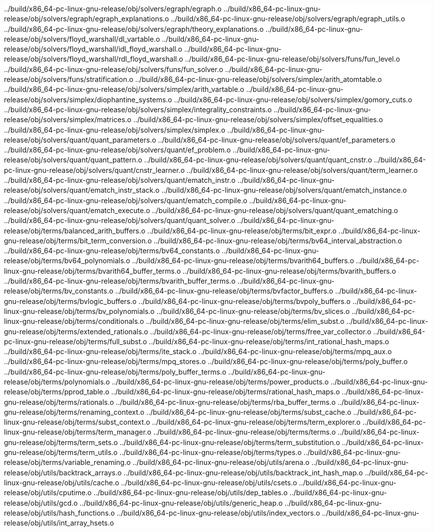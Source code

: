 ../build/x86_64-pc-linux-gnu-release/obj/solvers/egraph/egraph.o ../build/x86_64-pc-linux-gnu-release/obj/solvers/egraph/egraph_explanations.o ../build/x86_64-pc-linux-gnu-release/obj/solvers/egraph/egraph_utils.o ../build/x86_64-pc-linux-gnu-release/obj/solvers/egraph/theory_explanations.o ../build/x86_64-pc-linux-gnu-release/obj/solvers/floyd_warshall/dl_vartable.o ../build/x86_64-pc-linux-gnu-release/obj/solvers/floyd_warshall/idl_floyd_warshall.o ../build/x86_64-pc-linux-gnu-release/obj/solvers/floyd_warshall/rdl_floyd_warshall.o ../build/x86_64-pc-linux-gnu-release/obj/solvers/funs/fun_level.o ../build/x86_64-pc-linux-gnu-release/obj/solvers/funs/fun_solver.o ../build/x86_64-pc-linux-gnu-release/obj/solvers/funs/stratification.o ../build/x86_64-pc-linux-gnu-release/obj/solvers/simplex/arith_atomtable.o ../build/x86_64-pc-linux-gnu-release/obj/solvers/simplex/arith_vartable.o ../build/x86_64-pc-linux-gnu-release/obj/solvers/simplex/diophantine_systems.o ../build/x86_64-pc-linux-gnu-release/obj/solvers/simplex/gomory_cuts.o ../build/x86_64-pc-linux-gnu-release/obj/solvers/simplex/integrality_constraints.o ../build/x86_64-pc-linux-gnu-release/obj/solvers/simplex/matrices.o ../build/x86_64-pc-linux-gnu-release/obj/solvers/simplex/offset_equalities.o ../build/x86_64-pc-linux-gnu-release/obj/solvers/simplex/simplex.o ../build/x86_64-pc-linux-gnu-release/obj/solvers/quant/quant_parameters.o ../build/x86_64-pc-linux-gnu-release/obj/solvers/quant/ef_parameters.o ../build/x86_64-pc-linux-gnu-release/obj/solvers/quant/ef_problem.o ../build/x86_64-pc-linux-gnu-release/obj/solvers/quant/quant_pattern.o ../build/x86_64-pc-linux-gnu-release/obj/solvers/quant/quant_cnstr.o ../build/x86_64-pc-linux-gnu-release/obj/solvers/quant/cnstr_learner.o ../build/x86_64-pc-linux-gnu-release/obj/solvers/quant/term_learner.o ../build/x86_64-pc-linux-gnu-release/obj/solvers/quant/ematch_instr.o ../build/x86_64-pc-linux-gnu-release/obj/solvers/quant/ematch_instr_stack.o ../build/x86_64-pc-linux-gnu-release/obj/solvers/quant/ematch_instance.o ../build/x86_64-pc-linux-gnu-release/obj/solvers/quant/ematch_compile.o ../build/x86_64-pc-linux-gnu-release/obj/solvers/quant/ematch_execute.o ../build/x86_64-pc-linux-gnu-release/obj/solvers/quant/quant_ematching.o ../build/x86_64-pc-linux-gnu-release/obj/solvers/quant/quant_solver.o ../build/x86_64-pc-linux-gnu-release/obj/terms/balanced_arith_buffers.o ../build/x86_64-pc-linux-gnu-release/obj/terms/bit_expr.o ../build/x86_64-pc-linux-gnu-release/obj/terms/bit_term_conversion.o ../build/x86_64-pc-linux-gnu-release/obj/terms/bv64_interval_abstraction.o ../build/x86_64-pc-linux-gnu-release/obj/terms/bv64_constants.o ../build/x86_64-pc-linux-gnu-release/obj/terms/bv64_polynomials.o ../build/x86_64-pc-linux-gnu-release/obj/terms/bvarith64_buffers.o ../build/x86_64-pc-linux-gnu-release/obj/terms/bvarith64_buffer_terms.o ../build/x86_64-pc-linux-gnu-release/obj/terms/bvarith_buffers.o ../build/x86_64-pc-linux-gnu-release/obj/terms/bvarith_buffer_terms.o ../build/x86_64-pc-linux-gnu-release/obj/terms/bv_constants.o ../build/x86_64-pc-linux-gnu-release/obj/terms/bvfactor_buffers.o ../build/x86_64-pc-linux-gnu-release/obj/terms/bvlogic_buffers.o ../build/x86_64-pc-linux-gnu-release/obj/terms/bvpoly_buffers.o ../build/x86_64-pc-linux-gnu-release/obj/terms/bv_polynomials.o ../build/x86_64-pc-linux-gnu-release/obj/terms/bv_slices.o ../build/x86_64-pc-linux-gnu-release/obj/terms/conditionals.o ../build/x86_64-pc-linux-gnu-release/obj/terms/elim_subst.o ../build/x86_64-pc-linux-gnu-release/obj/terms/extended_rationals.o ../build/x86_64-pc-linux-gnu-release/obj/terms/free_var_collector.o ../build/x86_64-pc-linux-gnu-release/obj/terms/full_subst.o ../build/x86_64-pc-linux-gnu-release/obj/terms/int_rational_hash_maps.o ../build/x86_64-pc-linux-gnu-release/obj/terms/ite_stack.o ../build/x86_64-pc-linux-gnu-release/obj/terms/mpq_aux.o ../build/x86_64-pc-linux-gnu-release/obj/terms/mpq_stores.o ../build/x86_64-pc-linux-gnu-release/obj/terms/poly_buffer.o ../build/x86_64-pc-linux-gnu-release/obj/terms/poly_buffer_terms.o ../build/x86_64-pc-linux-gnu-release/obj/terms/polynomials.o ../build/x86_64-pc-linux-gnu-release/obj/terms/power_products.o ../build/x86_64-pc-linux-gnu-release/obj/terms/pprod_table.o ../build/x86_64-pc-linux-gnu-release/obj/terms/rational_hash_maps.o ../build/x86_64-pc-linux-gnu-release/obj/terms/rationals.o ../build/x86_64-pc-linux-gnu-release/obj/terms/rba_buffer_terms.o ../build/x86_64-pc-linux-gnu-release/obj/terms/renaming_context.o ../build/x86_64-pc-linux-gnu-release/obj/terms/subst_cache.o ../build/x86_64-pc-linux-gnu-release/obj/terms/subst_context.o ../build/x86_64-pc-linux-gnu-release/obj/terms/term_explorer.o ../build/x86_64-pc-linux-gnu-release/obj/terms/term_manager.o ../build/x86_64-pc-linux-gnu-release/obj/terms/terms.o ../build/x86_64-pc-linux-gnu-release/obj/terms/term_sets.o ../build/x86_64-pc-linux-gnu-release/obj/terms/term_substitution.o ../build/x86_64-pc-linux-gnu-release/obj/terms/term_utils.o ../build/x86_64-pc-linux-gnu-release/obj/terms/types.o ../build/x86_64-pc-linux-gnu-release/obj/terms/variable_renaming.o ../build/x86_64-pc-linux-gnu-release/obj/utils/arena.o ../build/x86_64-pc-linux-gnu-release/obj/utils/backtrack_arrays.o ../build/x86_64-pc-linux-gnu-release/obj/utils/backtrack_int_hash_map.o ../build/x86_64-pc-linux-gnu-release/obj/utils/cache.o ../build/x86_64-pc-linux-gnu-release/obj/utils/csets.o ../build/x86_64-pc-linux-gnu-release/obj/utils/cputime.o ../build/x86_64-pc-linux-gnu-release/obj/utils/dep_tables.o ../build/x86_64-pc-linux-gnu-release/obj/utils/gcd.o ../build/x86_64-pc-linux-gnu-release/obj/utils/generic_heap.o ../build/x86_64-pc-linux-gnu-release/obj/utils/hash_functions.o ../build/x86_64-pc-linux-gnu-release/obj/utils/index_vectors.o ../build/x86_64-pc-linux-gnu-release/obj/utils/int_array_hsets.o